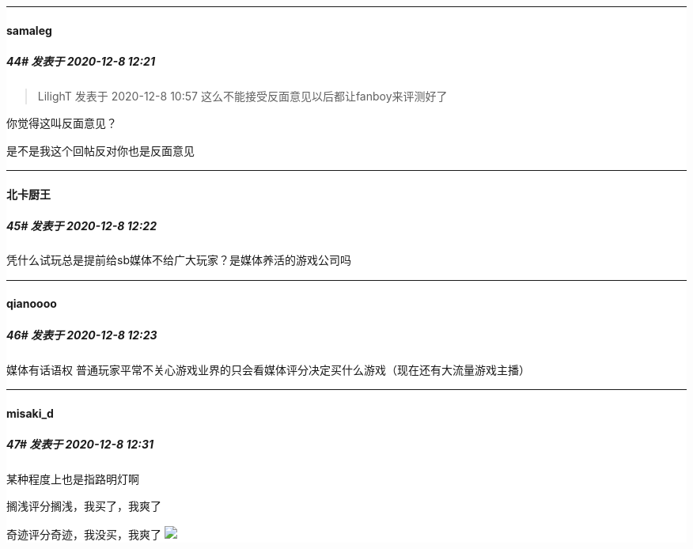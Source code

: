 





*****

####  samaleg  
##### 44#       发表于 2020-12-8 12:21



<blockquote>LilighT 发表于 2020-12-8 10:57
这么不能接受反面意见以后都让fanboy来评测好了</blockquote>
你觉得这叫反面意见？

是不是我这个回帖反对你也是反面意见







*****

####  北卡厨王  
##### 45#       发表于 2020-12-8 12:22




凭什么试玩总是提前给sb媒体不给广大玩家？是媒体养活的游戏公司吗







*****

####  qianoooo  
##### 46#       发表于 2020-12-8 12:23




媒体有话语权 普通玩家平常不关心游戏业界的只会看媒体评分决定买什么游戏（现在还有大流量游戏主播）







*****

####  misaki_d  
##### 47#       发表于 2020-12-8 12:31




某种程度上也是指路明灯啊

搁浅评分搁浅，我买了，我爽了

奇迹评分奇迹，我没买，我爽了
<img src="https://static.saraba1st.com/image/smiley/face2017/053.png" referrerpolicy="no-referrer">
